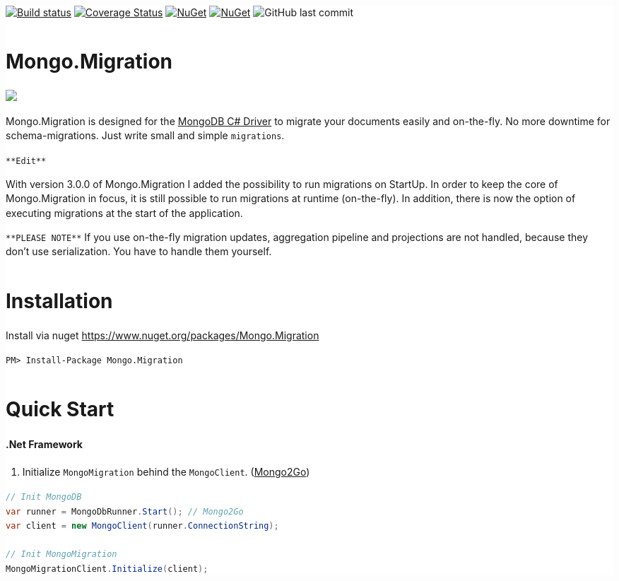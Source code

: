[![Build status](https://ci.appveyor.com/api/projects/status/t21khtcv66ws18m9?svg=true)](https://ci.appveyor.com/project/SRoddis/mongo-migration) 
[![Coverage Status](https://coveralls.io/repos/github/SRoddis/Mongo.Migration/badge.svg?branch=master)](https://coveralls.io/github/SRoddis/Mongo.Migration?branch=master)
[![NuGet](https://img.shields.io/nuget/dt/Mongo.Migration.svg)](https://www.nuget.org/packages/Mongo.Migration/)
[![NuGet](https://img.shields.io/nuget/v/Mongo.Migration.svg)](https://www.nuget.org/packages/Mongo.Migration/)
![GitHub last commit](https://img.shields.io/github/last-commit/sroddis/Mongo.Migration.svg)

# Mongo.Migration


![](https://media.giphy.com/media/10tLOFXDFDjgQM/giphy.gif)


Mongo.Migration is designed for the [MongoDB C# Driver](https://github.com/mongodb/mongo-csharp-driver) to migrate your documents easily and on-the-fly.
No more downtime for schema-migrations. Just write small and simple `migrations`.

`**Edit**`

With version 3.0.0 of Mongo.Migration I added the possibility to run migrations on StartUp. In order to keep the core of Mongo.Migration in focus, it is still possible to run migrations at runtime (on-the-fly). In addition, there is now the option of executing migrations at the start of the application.

`**PLEASE NOTE**` If you use on-the-fly migration updates, aggregation pipeline and projections are not handled, because they don’t use serialization. You have to handle them yourself.

# Installation

Install via nuget https://www.nuget.org/packages/Mongo.Migration

```
PM> Install-Package Mongo.Migration
```

# Quick Start 

#### .Net Framework
1. Initialize `MongoMigration` behind the `MongoClient`. ([Mongo2Go](https://github.com/Mongo2Go/Mongo2Go))

```csharp
// Init MongoDB
var runner = MongoDbRunner.Start(); // Mongo2Go
var client = new MongoClient(runner.ConnectionString);

// Init MongoMigration
MongoMigrationClient.Initialize(client);
```
    